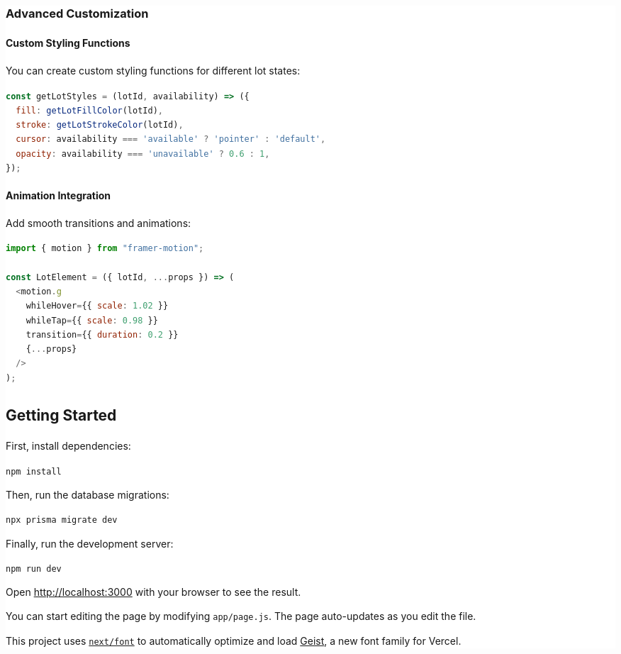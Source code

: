 ### Advanced Customization

#### Custom Styling Functions

You can create custom styling functions for different lot states:

```javascript
const getLotStyles = (lotId, availability) => ({
  fill: getLotFillColor(lotId),
  stroke: getLotStrokeColor(lotId),
  cursor: availability === 'available' ? 'pointer' : 'default',
  opacity: availability === 'unavailable' ? 0.6 : 1,
});
```

#### Animation Integration

Add smooth transitions and animations:

```javascript
import { motion } from "framer-motion";

const LotElement = ({ lotId, ...props }) => (
  <motion.g
    whileHover={{ scale: 1.02 }}
    whileTap={{ scale: 0.98 }}
    transition={{ duration: 0.2 }}
    {...props}
  />
);
```

## Getting Started

First, install dependencies:

```bash
npm install
```

Then, run the database migrations:

```bash
npx prisma migrate dev
```

Finally, run the development server:

```bash
npm run dev
```

Open [http://localhost:3000](http://localhost:3000) with your browser to see the result.

You can start editing the page by modifying `app/page.js`. The page auto-updates as you edit the file.

This project uses [`next/font`](https://nextjs.org/docs/app/building-your-application/optimizing/fonts) to automatically optimize and load [Geist](https://vercel.com/font), a new font family for Vercel.
